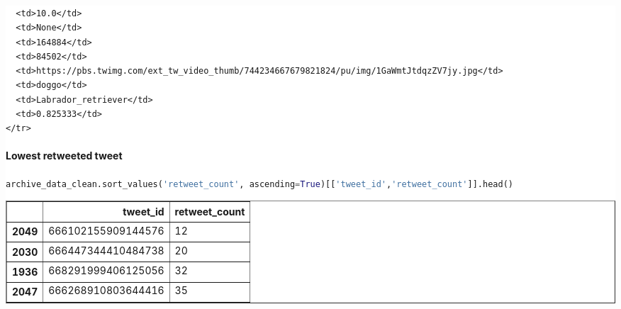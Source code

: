       <td>10.0</td>
      <td>None</td>
      <td>164884</td>
      <td>84502</td>
      <td>https://pbs.twimg.com/ext_tw_video_thumb/744234667679821824/pu/img/1GaWmtJtdqzZV7jy.jpg</td>
      <td>doggo</td>
      <td>Labrador_retriever</td>
      <td>0.825333</td>
    </tr>
  </tbody>
</table>
</div>



#### Lowest retweeted tweet


```python
archive_data_clean.sort_values('retweet_count', ascending=True)[['tweet_id','retweet_count']].head()
```




<div>
<style scoped>
    .dataframe tbody tr th:only-of-type {
        vertical-align: middle;
    }

    .dataframe tbody tr th {
        vertical-align: top;
    }

    .dataframe thead th {
        text-align: right;
    }
</style>
<table border="1" class="dataframe">
  <thead>
    <tr style="text-align: right;">
      <th></th>
      <th>tweet_id</th>
      <th>retweet_count</th>
    </tr>
  </thead>
  <tbody>
    <tr>
      <th>2049</th>
      <td>666102155909144576</td>
      <td>12</td>
    </tr>
    <tr>
      <th>2030</th>
      <td>666447344410484738</td>
      <td>20</td>
    </tr>
    <tr>
      <th>1936</th>
      <td>668291999406125056</td>
      <td>32</td>
    </tr>
    <tr>
      <th>2047</th>
      <td>666268910803644416</td>
      <td>35</td>